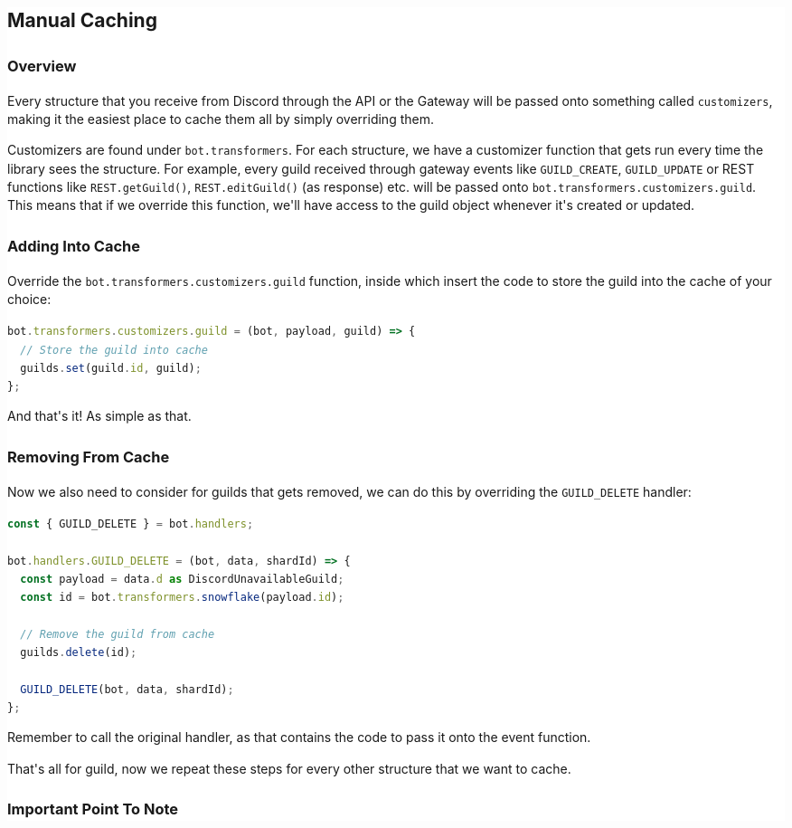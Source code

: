## Manual Caching

### Overview

Every structure that you receive from Discord through the API or the Gateway will be passed onto something called `customizers`, making it the easiest place to cache them all by simply overriding them.

Customizers are found under `bot.transformers`. For each structure, we have a customizer function that gets run every time the library sees the structure. For example, every guild received through gateway events like `GUILD_CREATE`, `GUILD_UPDATE` or REST functions like `REST.getGuild()`, `REST.editGuild()` (as response) etc. will be passed onto `bot.transformers.customizers.guild`. This means that if we override this function, we'll have access to the guild object whenever it's created or updated.

### Adding Into Cache

Override the `bot.transformers.customizers.guild` function, inside which insert the code to store the guild into the cache of your choice:

```js
bot.transformers.customizers.guild = (bot, payload, guild) => {
  // Store the guild into cache
  guilds.set(guild.id, guild);
};
```

And that's it! As simple as that.

### Removing From Cache

Now we also need to consider for guilds that gets removed, we can do this by overriding the `GUILD_DELETE` handler:

```js
const { GUILD_DELETE } = bot.handlers;

bot.handlers.GUILD_DELETE = (bot, data, shardId) => {
  const payload = data.d as DiscordUnavailableGuild;
  const id = bot.transformers.snowflake(payload.id);

  // Remove the guild from cache
  guilds.delete(id);

  GUILD_DELETE(bot, data, shardId);
};
```

Remember to call the original handler, as that contains the code to pass it onto the event function.

That's all for guild, now we repeat these steps for every other structure that we want to cache.

### Important Point To Note
